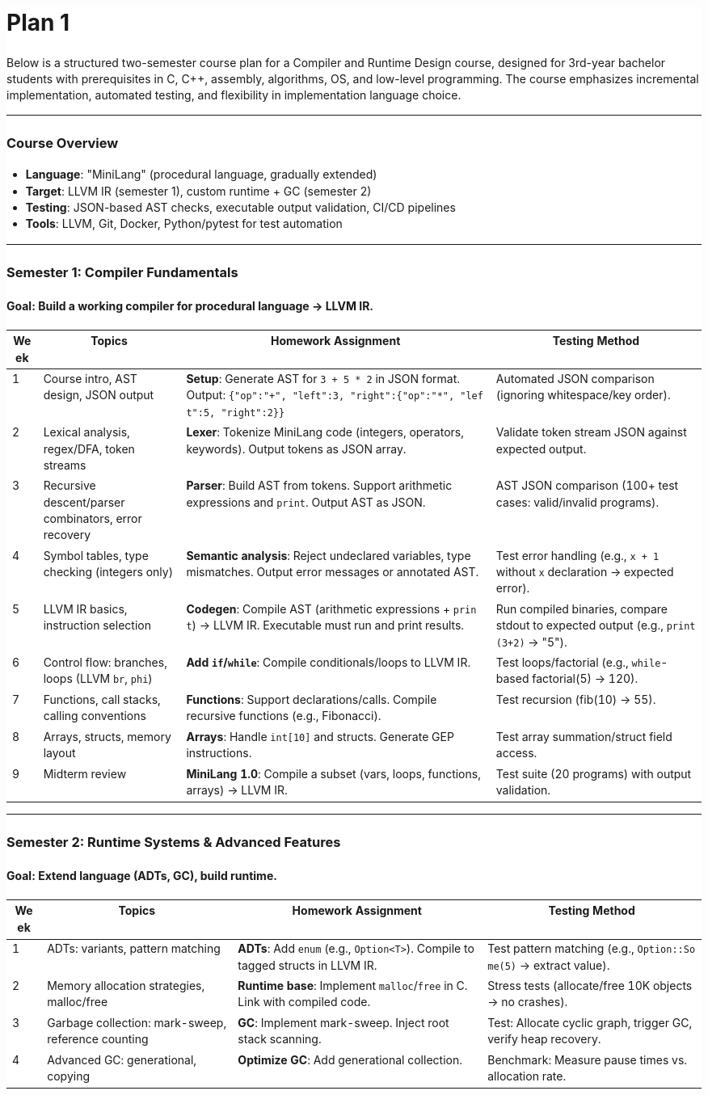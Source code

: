 # Plan 1

Below is a structured two-semester course plan for a Compiler and Runtime Design course, designed for 3rd-year bachelor students with prerequisites in C, C++, assembly, algorithms, OS, and low-level programming. The course emphasizes incremental implementation, automated testing, and flexibility in implementation language choice.

---

### **Course Overview**
- **Language**: "MiniLang" (procedural language, gradually extended)
- **Target**: LLVM IR (semester 1), custom runtime + GC (semester 2)
- **Testing**: JSON-based AST checks, executable output validation, CI/CD pipelines
- **Tools**: LLVM, Git, Docker, Python/pytest for test automation

---

### **Semester 1: Compiler Fundamentals**
#### **Goal**: Build a working compiler for procedural language → LLVM IR.

| Week | Topics                                                                 | Homework Assignment                                                                                                | Testing Method                                                                                     |
|------|------------------------------------------------------------------------|-------------------------------------------------------------------------------------------------------------------|----------------------------------------------------------------------------------------------------|
| 1    | Course intro, AST design, JSON output                                 | **Setup**: Generate AST for `3 + 5 * 2` in JSON format. Output: `{"op":"+", "left":3, "right":{"op":"*", "left":5, "right":2}}` | Automated JSON comparison (ignoring whitespace/key order).                                         |
| 2    | Lexical analysis, regex/DFA, token streams                            | **Lexer**: Tokenize MiniLang code (integers, operators, keywords). Output tokens as JSON array.                   | Validate token stream JSON against expected output.                                                |
| 3    | Recursive descent/parser combinators, error recovery                  | **Parser**: Build AST from tokens. Support arithmetic expressions and `print`. Output AST as JSON.                | AST JSON comparison (100+ test cases: valid/invalid programs).                                     |
| 4    | Symbol tables, type checking (integers only)                          | **Semantic analysis**: Reject undeclared variables, type mismatches. Output error messages or annotated AST.      | Test error handling (e.g., `x + 1` without `x` declaration → expected error).                     |
| 5    | LLVM IR basics, instruction selection                                 | **Codegen**: Compile AST (arithmetic expressions + `print`) → LLVM IR. Executable must run and print results.     | Run compiled binaries, compare stdout to expected output (e.g., `print(3+2)` → "5").               |
| 6    | Control flow: branches, loops (LLVM `br`, `phi`)                      | **Add `if`/`while`**: Compile conditionals/loops to LLVM IR.                                                      | Test loops/factorial (e.g., `while`-based factorial(5) → 120).                                    |
| 7    | Functions, call stacks, calling conventions                           | **Functions**: Support declarations/calls. Compile recursive functions (e.g., Fibonacci).                         | Test recursion (fib(10) → 55).                                                                    |
| 8    | Arrays, structs, memory layout                                        | **Arrays**: Handle `int[10]` and structs. Generate GEP instructions.                                              | Test array summation/struct field access.                                                          |
| 9    | Midterm review                                                        | **MiniLang 1.0**: Compile a subset (vars, loops, functions, arrays) → LLVM IR.                                    | Test suite (20 programs) with output validation.                                                   |

---

### **Semester 2: Runtime Systems & Advanced Features**
#### **Goal**: Extend language (ADTs, GC), build runtime.

| Week | Topics                                                                 | Homework Assignment                                                                                                | Testing Method                                                                                     |
|------|------------------------------------------------------------------------|-------------------------------------------------------------------------------------------------------------------|----------------------------------------------------------------------------------------------------|
| 1    | ADTs: variants, pattern matching                                      | **ADTs**: Add `enum` (e.g., `Option<T>`). Compile to tagged structs in LLVM IR.                                   | Test pattern matching (e.g., `Option::Some(5)` → extract value).                                  |
| 2    | Memory allocation strategies, malloc/free                             | **Runtime base**: Implement `malloc`/`free` in C. Link with compiled code.                                        | Stress tests (allocate/free 10K objects → no crashes).                                             |
| 3    | Garbage collection: mark-sweep, reference counting                   | **GC**: Implement mark-sweep. Inject root stack scanning.                                                         | Test: Allocate cyclic graph, trigger GC, verify heap recovery.                                    |
| 4    | Advanced GC: generational, copying                                    | **Optimize GC**: Add generational collection.                                                                     | Benchmark: Measure pause times vs. allocation rate.                                               |